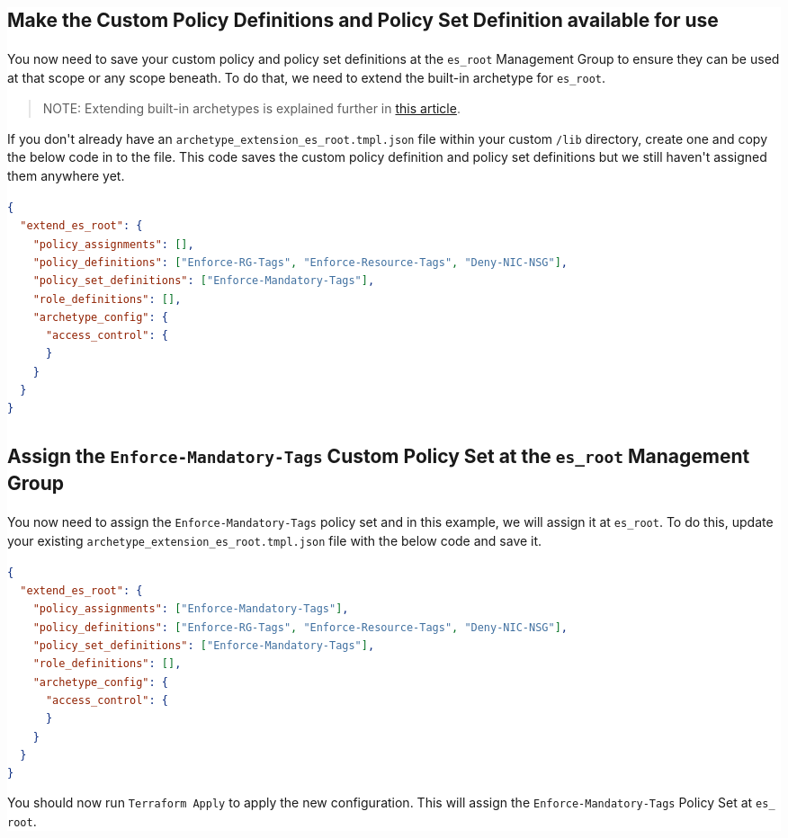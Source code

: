 ## Make the Custom Policy Definitions and Policy Set Definition available for use

You now need to save your custom policy and policy set definitions at the `es_root` Management Group to ensure they can be used at that scope or any scope beneath. To do that, we need to extend the built-in archetype for `es_root`. 
>NOTE: Extending built-in archetypes is explained further in [this article](https://github.com/Azure/terraform-azurerm-caf-enterprise-scale/wiki/%5BExamples%5D-Expand-Built-in-Archetype-Definitions).

If you don't already have an `archetype_extension_es_root.tmpl.json` file within your custom `/lib` directory, create one and copy the below code in to the file. This code saves the custom policy definition and policy set definitions but we still haven't assigned them anywhere yet.

```json
{
  "extend_es_root": {
    "policy_assignments": [],
    "policy_definitions": ["Enforce-RG-Tags", "Enforce-Resource-Tags", "Deny-NIC-NSG"],
    "policy_set_definitions": ["Enforce-Mandatory-Tags"],
    "role_definitions": [],
    "archetype_config": {
      "access_control": {
      }
    }
  }
}
```

## Assign the `Enforce-Mandatory-Tags` Custom Policy Set at the `es_root` Management Group

You now need to assign the `Enforce-Mandatory-Tags` policy set and in this example, we will assign it at `es_root`. To do this, update your existing `archetype_extension_es_root.tmpl.json` file with the below code and save it.

```json
{
  "extend_es_root": {
    "policy_assignments": ["Enforce-Mandatory-Tags"],
    "policy_definitions": ["Enforce-RG-Tags", "Enforce-Resource-Tags", "Deny-NIC-NSG"],
    "policy_set_definitions": ["Enforce-Mandatory-Tags"],
    "role_definitions": [],
    "archetype_config": {
      "access_control": {
      }
    }
  }
}
```

You should now run `Terraform Apply` to apply the new configuration. This will assign the `Enforce-Mandatory-Tags` Policy Set at `es_root`.
